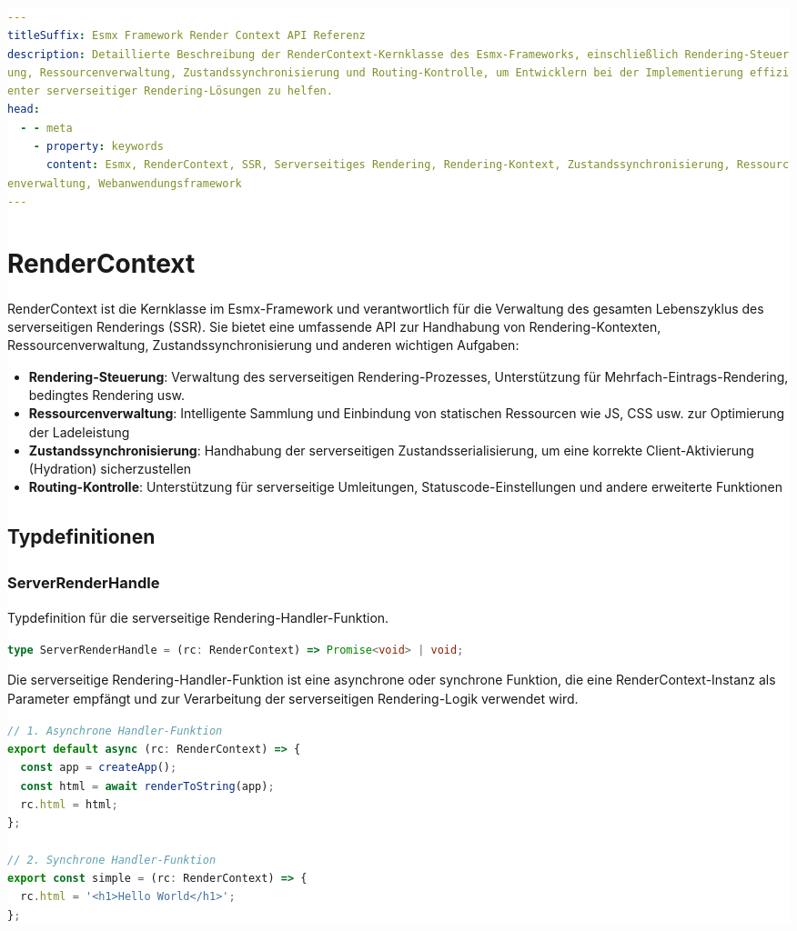 ```yaml
---
titleSuffix: Esmx Framework Render Context API Referenz
description: Detaillierte Beschreibung der RenderContext-Kernklasse des Esmx-Frameworks, einschließlich Rendering-Steuerung, Ressourcenverwaltung, Zustandssynchronisierung und Routing-Kontrolle, um Entwicklern bei der Implementierung effizienter serverseitiger Rendering-Lösungen zu helfen.
head:
  - - meta
    - property: keywords
      content: Esmx, RenderContext, SSR, Serverseitiges Rendering, Rendering-Kontext, Zustandssynchronisierung, Ressourcenverwaltung, Webanwendungsframework
---
```


# RenderContext

RenderContext ist die Kernklasse im Esmx-Framework und verantwortlich für die Verwaltung des gesamten Lebenszyklus des serverseitigen Renderings (SSR). Sie bietet eine umfassende API zur Handhabung von Rendering-Kontexten, Ressourcenverwaltung, Zustandssynchronisierung und anderen wichtigen Aufgaben:

- **Rendering-Steuerung**: Verwaltung des serverseitigen Rendering-Prozesses, Unterstützung für Mehrfach-Eintrags-Rendering, bedingtes Rendering usw.
- **Ressourcenverwaltung**: Intelligente Sammlung und Einbindung von statischen Ressourcen wie JS, CSS usw. zur Optimierung der Ladeleistung
- **Zustandssynchronisierung**: Handhabung der serverseitigen Zustandsserialisierung, um eine korrekte Client-Aktivierung (Hydration) sicherzustellen
- **Routing-Kontrolle**: Unterstützung für serverseitige Umleitungen, Statuscode-Einstellungen und andere erweiterte Funktionen

## Typdefinitionen

### ServerRenderHandle

Typdefinition für die serverseitige Rendering-Handler-Funktion.

```ts
type ServerRenderHandle = (rc: RenderContext) => Promise<void> | void;
```

Die serverseitige Rendering-Handler-Funktion ist eine asynchrone oder synchrone Funktion, die eine RenderContext-Instanz als Parameter empfängt und zur Verarbeitung der serverseitigen Rendering-Logik verwendet wird.

```ts title="entry.node.ts"
// 1. Asynchrone Handler-Funktion
export default async (rc: RenderContext) => {
  const app = createApp();
  const html = await renderToString(app);
  rc.html = html;
};

// 2. Synchrone Handler-Funktion
export const simple = (rc: RenderContext) => {
  rc.html = '<h1>Hello World</h1>';
};
```
